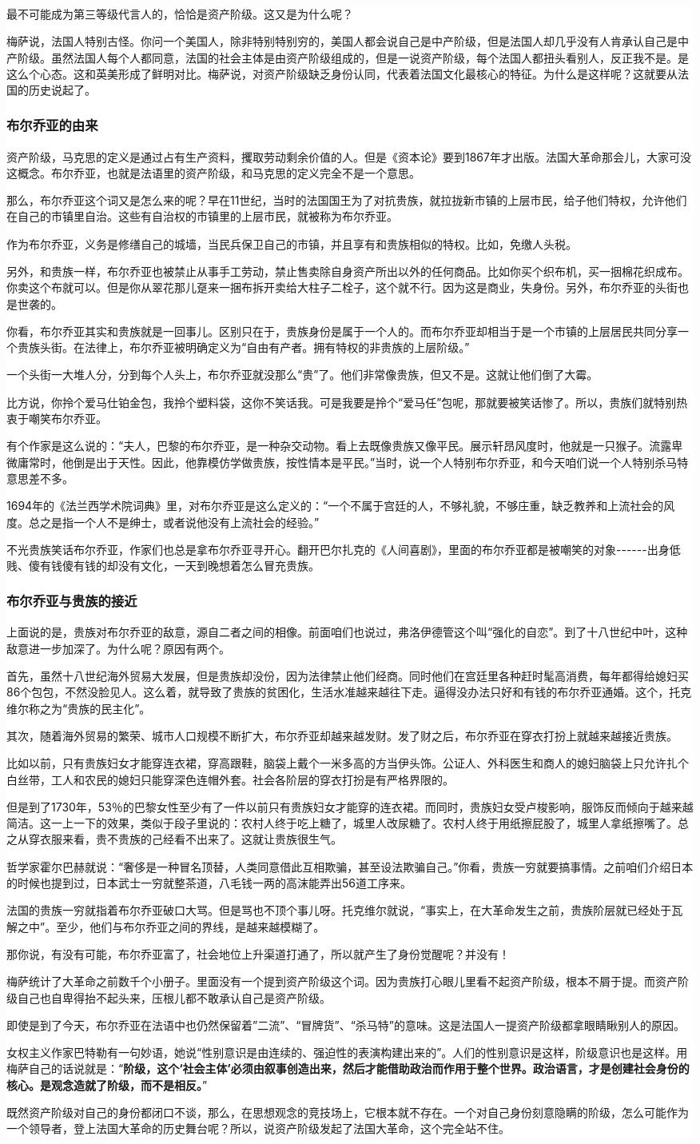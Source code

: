 最不可能成为第三等级代言人的，恰恰是资产阶级。这又是为什么呢？

梅萨说，法国人特别古怪。你问一个美国人，除非特别特别穷的，美国人都会说自己是中产阶级，但是法国人却几乎没有人肯承认自己是中产阶级。虽然法国人每个人都同意，法国的社会主体是由资产阶级组成的，但是一说资产阶级，每个法国人都扭头看别人，反正我不是。是这么个心态。这和英美形成了鲜明对比。梅萨说，对资产阶级缺乏身份认同，代表着法国文化最核心的特征。为什么是这样呢？这就要从法国的历史说起了。

### 布尔乔亚的由来

资产阶级，马克思的定义是通过占有生产资料，攫取劳动剩余价值的人。但是《资本论》要到1867年才出版。法国大革命那会儿，大家可没这概念。布尔乔亚，也就是法语里的资产阶级，和马克思的定义完全不是一个意思。

那么，布尔乔亚这个词又是怎么来的呢？早在11世纪，当时的法国国王为了对抗贵族，就拉拢新市镇的上层市民，给子他们特权，允许他们在自己的市镇里自治。这些有自治权的市镇里的上层市民，就被称为布尔乔亚。

作为布尔乔亚，义务是修缮自己的城墙，当民兵保卫自己的市镇，并且享有和贵族相似的特权。比如，免缴人头税。

另外，和贵族一样，布尔乔亚也被禁止从事手工劳动，禁止售卖除自身资产所出以外的任何商品。比如你买个织布机，买一㧢棉花织成布。你卖这个布就可以。但是你从翠花那儿趸来一捆布拆开卖给大柱子二栓子，这个就不行。因为这是商业，失身份。另外，布尔乔亚的头街也是世袭的。

你看，布尔乔亚其实和贵族就是一回事儿。区别只在于，贵族身份是属于一个人的。而布尔乔亚却相当于是一个市镇的上层居民共同分享一个贵族头街。在法律上，布尔乔亚被明确定义为“自由有产者。拥有特权的非贵族的上层阶级。”

一个头街一大堆人分，分到每个人头上，布尔乔亚就没那么“贵”了。他们非常像贵族，但又不是。这就让他们倒了大霉。

比方说，你拎个爱马仕铂金包，我拎个塑料袋，这你不笑话我。可是我要是拎个“爱马任”包呢，那就要被笑话惨了。所以，贵族们就特别热衷于嘲笑布尔乔亚。

有个作家是这么说的：“夫人，巴黎的布尔乔亚，是一种杂交动物。看上去既像贵族又像平民。展示轩昂风度时，他就是一只猴子。流露卑微庸常时，他倒是出于天性。因此，他靠模仿学做贵族，按性情本是平民。”当时，说一个人特别布尔乔亚，和今天咱们说一个人特别杀马特意思差不多。

1694年的《法兰西学术院词典》里，对布尔乔亚是这么定义的：“一个不属于宫廷的人，不够礼貌，不够庄重，缺乏教养和上流社会的风度。总之是指一个人不是绅士，或者说他没有上流社会的经验。”

不光贵族笑话布尔乔亚，作家们也总是拿布尔乔亚寻开心。翻开巴尔扎克的《人间喜剧》，里面的布尔乔亚都是被嘲笑的对象------出身低贱、傻有钱傻有钱的却没有文化，一天到晚想着怎么冒充贵族。

### 布尔乔亚与贵族的接近

上面说的是，贵族对布尔乔亚的敌意，源自二者之间的相像。前面咱们也说过，弗洛伊德管这个叫“强化的自恋”。到了十八世纪中叶，这种敌意进一步加深了。为什么呢？原因有两个。

首先，虽然十八世纪海外贸易大发展，但是贵族却没份，因为法律禁止他们经商。同时他们在宫廷里各种赶时髦高消费，每年都得给媳妇买86个包包，不然没脸见人。这么着，就导致了贵族的贫困化，生活水准越来越往下走。逼得没办法只好和有钱的布尔乔亚通婚。这个，托克维尔称之为“贵族的民主化”。

其次，随着海外贸易的繁荣、城市人口规模不断扩大，布尔乔亚却越来越发财。发了财之后，布尔乔亚在穿衣打扮上就越来越接近贵族。

比如以前，只有贵族妇女才能穿连衣裙，穿高跟鞋，脑袋上戴个一米多高的方当伊头饰。公证人、外科医生和商人的媳妇脑袋上只允许扎个白丝带，工人和农民的媳妇只能穿深色连帽外套。社会各阶层的穿衣打扮是有严格界限的。

但是到了1730年，53％的巴黎女性至少有了一件以前只有贵族妇女才能穿的连衣裙。而同时，贵族妇女受卢梭影响，服饰反而倾向于越来越简洁。这一上一下的效果，类似于段子里说的：农村人终于吃上糖了，城里人改尿糖了。农村人终于用纸擦屁股了，城里人拿纸擦嘴了。总之从穿衣服来看，贵不贵族的己经看不出来了。这就让贵族很生气。

哲学家霍尔巴赫就说：“奢侈是一种冒名顶替，人类同意借此互相欺骗，甚至设法欺骗自己。”你看，贵族一穷就要搞事情。之前咱们介绍日本的时候也提到过，日本武士一穷就整茶道，八毛钱一两的高沫能弄出56道工序来。

法国的贵族一穷就指着布尔乔亚破口大骂。但是骂也不顶个事儿呀。托克维尔就说，“事实上，在大革命发生之前，贵族阶层就已经处于瓦解之中”。至少，他们与布尔乔亚之间的界线，是越来越模糊了。

那你说，有没有可能，布尔乔亚富了，社会地位上升渠道打通了，所以就产生了身份觉醒呢？并没有！

梅萨统计了大革命之前数千个小册子。里面没有一个提到资产阶级这个词。因为贵族打心眼儿里看不起资产阶级，根本不屑于提。而资产阶级自己也自卑得抬不起头来，压根儿都不敢承认自己是资产阶级。

即使是到了今天，布尔乔亚在法语中也仍然保留着”二流”、“冒牌货”、“杀马特”的意味。这是法国人一提资产阶级都拿眼睛瞅别人的原因。

女权主义作家巴特勒有一句妙语，她说“性别意识是由连续的、强迫性的表演构建出来的”。人们的性别意识是这样，阶级意识也是这样。用梅萨自己的话说就是：“**阶级，这个‘社会主体’必须由叙事创造出来，然后才能借助政治而作用于整个世界。政治语言，才是创建社会身份的核心。是观念造就了阶级，而不是相反。**”

既然资产阶级对自己的身份都闭口不谈，那么，在思想观念的竞技场上，它根本就不存在。一个对自己身份刻意隐瞒的阶级，怎么可能作为一个领导者，登上法国大革命的历史舞台呢？所以，说资产阶级发起了法国大革命，这个完全站不住。
